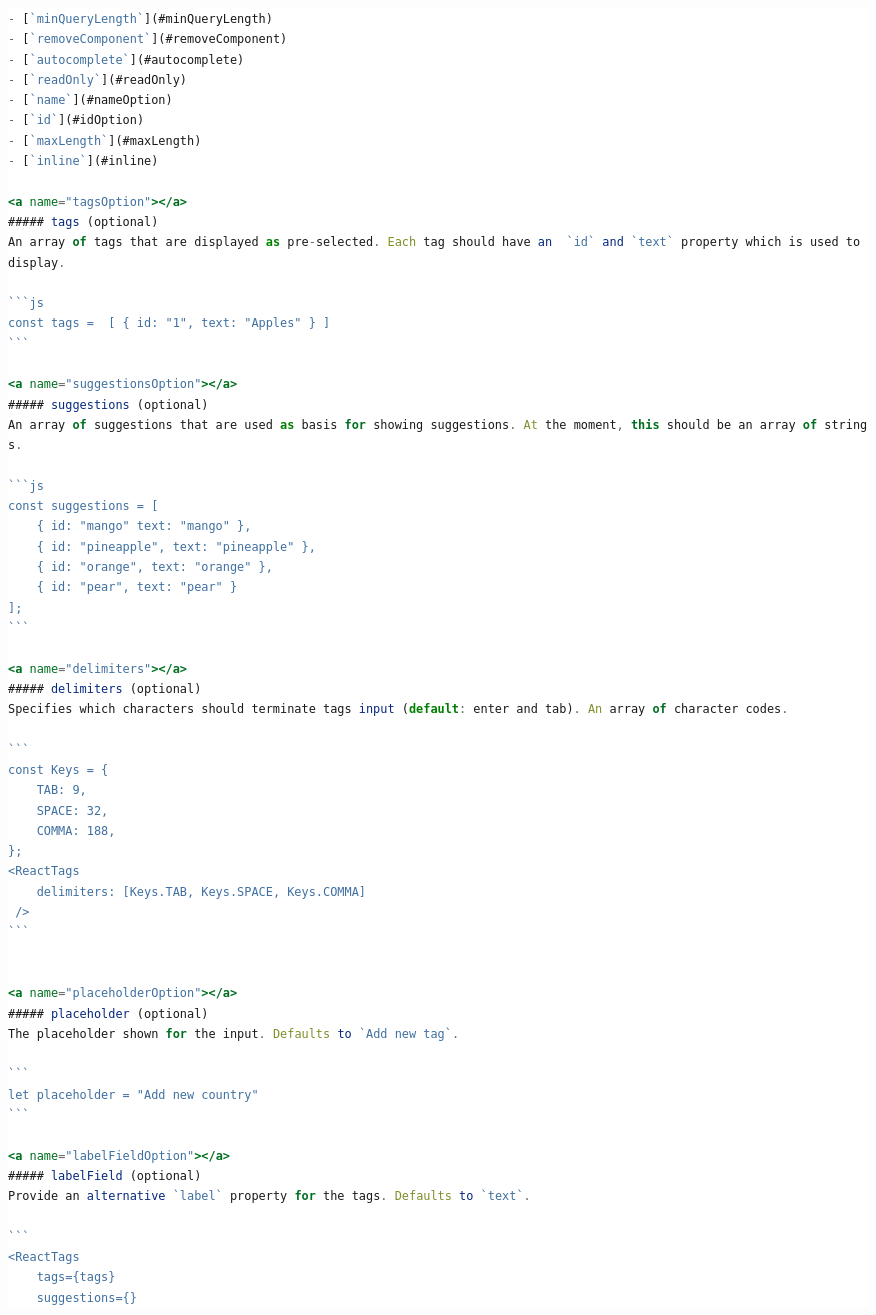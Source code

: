 ````jsx
- [`minQueryLength`](#minQueryLength)
- [`removeComponent`](#removeComponent)
- [`autocomplete`](#autocomplete)
- [`readOnly`](#readOnly)
- [`name`](#nameOption)
- [`id`](#idOption)
- [`maxLength`](#maxLength)
- [`inline`](#inline)

<a name="tagsOption"></a>
##### tags (optional)
An array of tags that are displayed as pre-selected. Each tag should have an  `id` and `text` property which is used to display.

```js
const tags =  [ { id: "1", text: "Apples" } ]
```

<a name="suggestionsOption"></a>
##### suggestions (optional)
An array of suggestions that are used as basis for showing suggestions. At the moment, this should be an array of strings.

```js
const suggestions = [
    { id: "mango" text: "mango" },
    { id: "pineapple", text: "pineapple" },
    { id: "orange", text: "orange" },
    { id: "pear", text: "pear" }
];
```

<a name="delimiters"></a>
##### delimiters (optional)
Specifies which characters should terminate tags input (default: enter and tab). An array of character codes.

```
const Keys = {
    TAB: 9,
    SPACE: 32,
    COMMA: 188,
};
<ReactTags
    delimiters: [Keys.TAB, Keys.SPACE, Keys.COMMA]
 />
```


<a name="placeholderOption"></a>
##### placeholder (optional)
The placeholder shown for the input. Defaults to `Add new tag`.

```
let placeholder = "Add new country"
```

<a name="labelFieldOption"></a>
##### labelField (optional)
Provide an alternative `label` property for the tags. Defaults to `text`.

```
<ReactTags
    tags={tags}
    suggestions={}
````